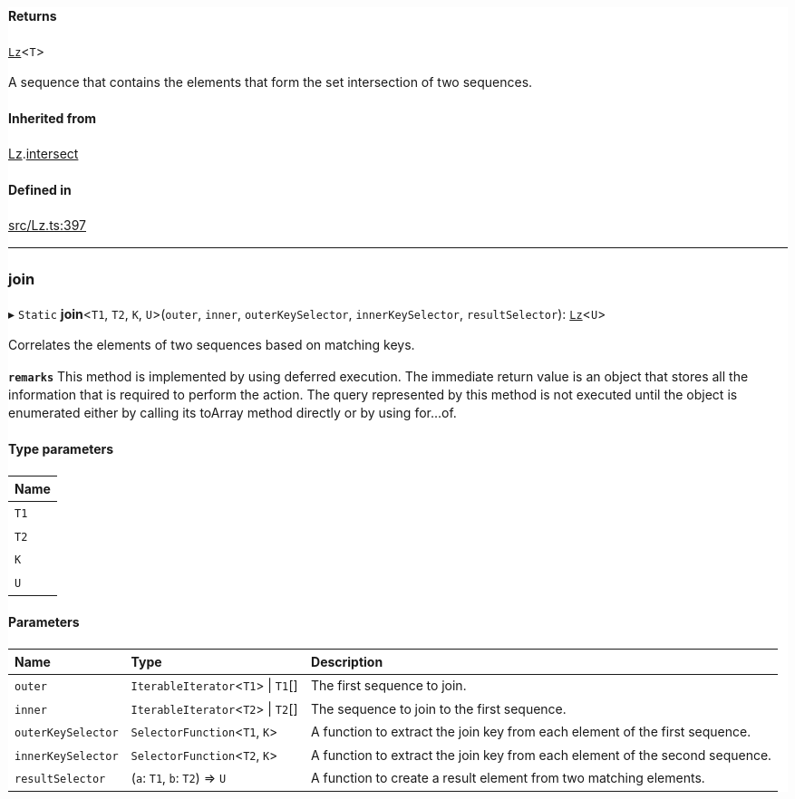 #### Returns

[`Lz`](Lz.md)<`T`\>

A sequence that contains the elements that form the set intersection of two sequences.

#### Inherited from

[Lz](Lz.md).[intersect](Lz.md#intersect)

#### Defined in

[src/Lz.ts:397](https://github.com/neoscrib/2a/blob/d5cfd4e/src/Lz.ts#L397)

___

### join

▸ `Static` **join**<`T1`, `T2`, `K`, `U`\>(`outer`, `inner`, `outerKeySelector`, `innerKeySelector`, `resultSelector`): [`Lz`](Lz.md)<`U`\>

Correlates the elements of two sequences based on matching keys.

**`remarks`**
This method is implemented by using deferred execution. The immediate return value is an object that stores all
the information that is required to perform the action. The query represented by this method is not executed
until the object is enumerated either by calling its toArray method directly or by using for...of.

#### Type parameters

| Name |
| :------ |
| `T1` |
| `T2` |
| `K` |
| `U` |

#### Parameters

| Name | Type | Description |
| :------ | :------ | :------ |
| `outer` | `IterableIterator`<`T1`\> \| `T1`[] | The first sequence to join. |
| `inner` | `IterableIterator`<`T2`\> \| `T2`[] | The sequence to join to the first sequence. |
| `outerKeySelector` | `SelectorFunction`<`T1`, `K`\> | A function to extract the join key from each element of the first sequence. |
| `innerKeySelector` | `SelectorFunction`<`T2`, `K`\> | A function to extract the join key from each element of the second sequence. |
| `resultSelector` | (`a`: `T1`, `b`: `T2`) => `U` | A function to create a result element from two matching elements. |
